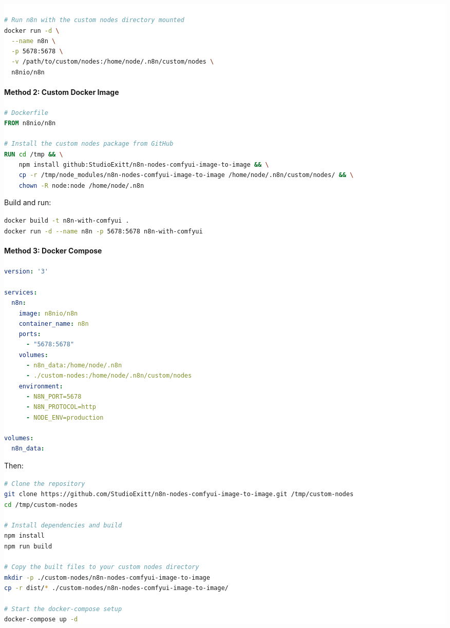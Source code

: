 ```bash

# Run n8n with the custom nodes directory mounted
docker run -d \
  --name n8n \
  -p 5678:5678 \
  -v /path/to/custom/nodes:/home/node/.n8n/custom/nodes \
  n8nio/n8n
```

#### Method 2: Custom Docker Image
```dockerfile
# Dockerfile
FROM n8nio/n8n

# Install the custom nodes package from GitHub
RUN cd /tmp && \
    npm install github:StudioExitt/n8n-nodes-comfyui-image-to-image && \
    cp -r /tmp/node_modules/n8n-nodes-comfyui-image-to-image /home/node/.n8n/custom/nodes/ && \
    chown -R node:node /home/node/.n8n
```

Build and run:
```bash
docker build -t n8n-with-comfyui .
docker run -d --name n8n -p 5678:5678 n8n-with-comfyui
```

#### Method 3: Docker Compose
```yaml
version: '3'

services:
  n8n:
    image: n8nio/n8n
    container_name: n8n
    ports:
      - "5678:5678"
    volumes:
      - n8n_data:/home/node/.n8n
      - ./custom-nodes:/home/node/.n8n/custom/nodes
    environment:
      - N8N_PORT=5678
      - N8N_PROTOCOL=http
      - NODE_ENV=production

volumes:
  n8n_data:
```

Then:
```bash
# Clone the repository
git clone https://github.com/StudioExitt/n8n-nodes-comfyui-image-to-image.git /tmp/custom-nodes
cd /tmp/custom-nodes

# Install dependencies and build
npm install
npm run build

# Copy the built files to your custom nodes directory
mkdir -p ./custom-nodes/n8n-nodes-comfyui-image-to-image
cp -r dist/* ./custom-nodes/n8n-nodes-comfyui-image-to-image/

# Start the docker-compose setup
docker-compose up -d
```